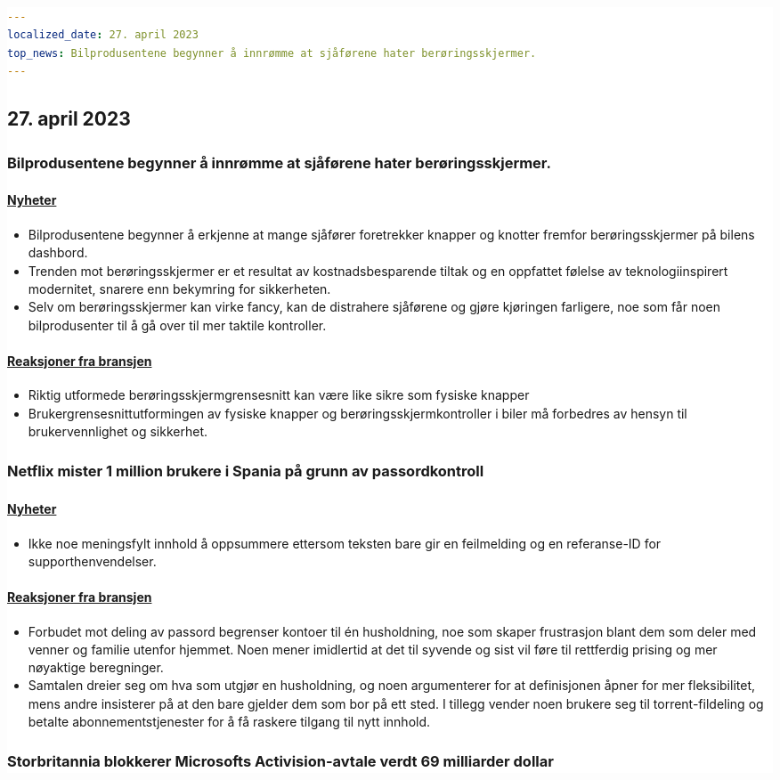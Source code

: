 ```yaml
---
localized_date: 27. april 2023
top_news: Bilprodusentene begynner å innrømme at sjåførene hater berøringsskjermer.
---
```




## 27. april 2023

### Bilprodusentene begynner å innrømme at sjåførene hater berøringsskjermer.

#### [Nyheter](https://slate.com/business/2023/04/cars-buttons-touchscreens-vw-porsche-nissan-hyundai.html)

- Bilprodusentene begynner å erkjenne at mange sjåfører foretrekker knapper og knotter fremfor berøringsskjermer på bilens dashbord.
- Trenden mot berøringsskjermer er et resultat av kostnadsbesparende tiltak og en oppfattet følelse av teknologiinspirert modernitet, snarere enn bekymring for sikkerheten.
- Selv om berøringsskjermer kan virke fancy, kan de distrahere sjåførene og gjøre kjøringen farligere, noe som får noen bilprodusenter til å gå over til mer taktile kontroller.

#### [Reaksjoner fra bransjen](http://news.ycombinator.com/item?id=35720865)

- Riktig utformede berøringsskjermgrensesnitt kan være like sikre som fysiske knapper
- Brukergrensesnittutformingen av fysiske knapper og berøringsskjermkontroller i biler må forbedres av hensyn til brukervennlighet og sikkerhet.

### Netflix mister 1 million brukere i Spania på grunn av passordkontroll

#### [Nyheter](https://www.bloomberg.com/news/articles/2023-04-25/netflix-loses-1-million-users-in-spain-over-password-policing)

- Ikke noe meningsfylt innhold å oppsummere ettersom teksten bare gir en feilmelding og en referanse-ID for supporthenvendelser.

#### [Reaksjoner fra bransjen](http://news.ycombinator.com/item?id=35710269)

- Forbudet mot deling av passord begrenser kontoer til én husholdning, noe som skaper frustrasjon blant dem som deler med venner og familie utenfor hjemmet. Noen mener imidlertid at det til syvende og sist vil føre til rettferdig prising og mer nøyaktige beregninger.
- Samtalen dreier seg om hva som utgjør en husholdning, og noen argumenterer for at definisjonen åpner for mer fleksibilitet, mens andre insisterer på at den bare gjelder dem som bor på ett sted. I tillegg vender noen brukere seg til torrent-fildeling og betalte abonnementstjenester for å få raskere tilgang til nytt innhold.

### Storbritannia blokkerer Microsofts Activision-avtale verdt 69 milliarder dollar
